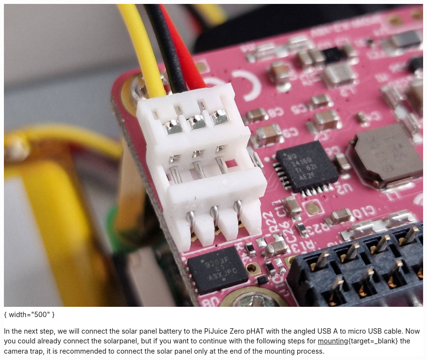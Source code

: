 ![Battery PiJuice connection](assets/images/battery_pijuice_connection.jpg){ width="500" }

In the next step, we will connect the solar panel battery to the PiJuice Zero
pHAT with the angled USB A to micro USB cable. Now you could already connect
the solarpanel, but if you want to continue with the following steps for
[mounting](buildinstructions_mounting.md){target=_blank} the camera trap, it is
recommended to connect the solar panel only at the end of the mounting process.
